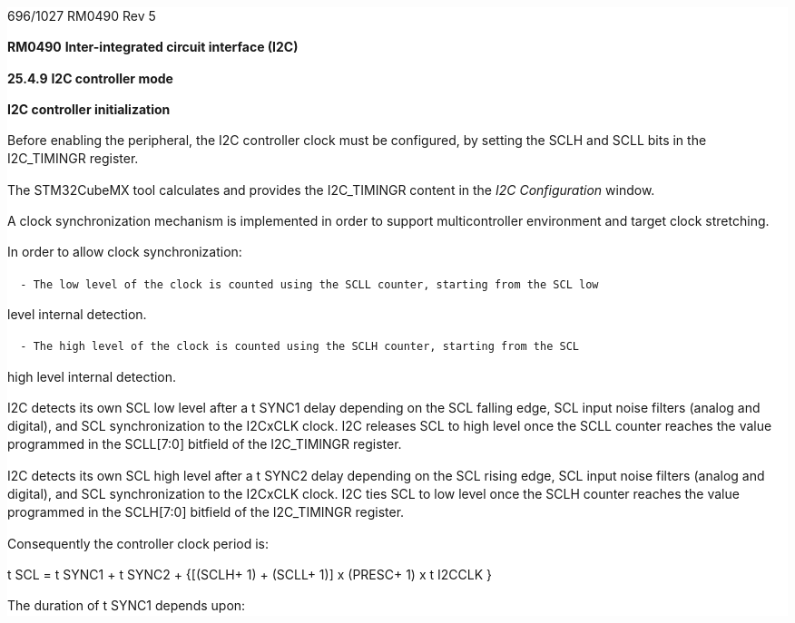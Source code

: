 















696/1027 RM0490 Rev 5


**RM0490** **Inter-integrated circuit interface (I2C)**


**25.4.9** **I2C controller mode**


**I2C controller initialization**


Before enabling the peripheral, the I2C controller clock must be configured, by setting the
SCLH and SCLL bits in the I2C_TIMINGR register.


The STM32CubeMX tool calculates and provides the I2C_TIMINGR content in the _I2C_
_Configuration_ window.


A clock synchronization mechanism is implemented in order to support multicontroller
environment and target clock stretching.


In order to allow clock synchronization:


      - The low level of the clock is counted using the SCLL counter, starting from the SCL low
level internal detection.


      - The high level of the clock is counted using the SCLH counter, starting from the SCL
high level internal detection.


I2C detects its own SCL low level after a t SYNC1 delay depending on the SCL falling edge,
SCL input noise filters (analog and digital), and SCL synchronization to the I2CxCLK clock.
I2C releases SCL to high level once the SCLL counter reaches the value programmed in the
SCLL[7:0] bitfield of the I2C_TIMINGR register.


I2C detects its own SCL high level after a t SYNC2 delay depending on the SCL rising edge,
SCL input noise filters (analog and digital), and SCL synchronization to the I2CxCLK clock.
I2C ties SCL to low level once the SCLH counter reaches the value programmed in the
SCLH[7:0] bitfield of the I2C_TIMINGR register.


Consequently the controller clock period is:


t SCL = t SYNC1 + t SYNC2 + {[(SCLH+ 1) + (SCLL+ 1)] x (PRESC+ 1) x t I2CCLK }


The duration of t SYNC1 depends upon:
